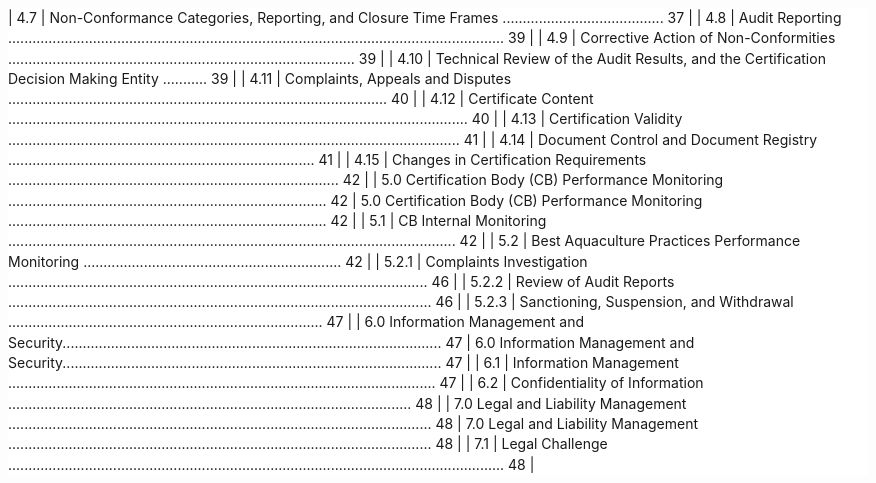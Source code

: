 | 4.7                                                                                                                                               | Non-Conformance Categories, Reporting, and Closure Time Frames ........................................ 37                                         |
| 4.8                                                                                                                                               | Audit Reporting  ...........................................................................................................................  39   |
| 4.9                                                                                                                                               | Corrective Action of Non-Conformities ......................................................................................  39                   |
| 4.10                                                                                                                                              | Technical Review of the Audit Results, and the Certification Decision Making Entity ........... 39                                                 |
| 4.11                                                                                                                                              | Complaints, Appeals and Disputes  ..............................................................................................  40               |
| 4.12                                                                                                                                              | Certificate Content  ..................................................................................................................  40        |
| 4.13                                                                                                                                              | Certification Validity  ................................................................................................................  41       |
| 4.14                                                                                                                                              | Document Control and Document Registry ............................................................................  41                            |
| 4.15                                                                                                                                              | Changes in Certification Requirements ..................................................................................  42                       |
| 5.0  Certification Body (CB) Performance Monitoring  ...............................................................................  42          | 5.0  Certification Body (CB) Performance Monitoring  ...............................................................................  42           |
| 5.1                                                                                                                                               | CB Internal Monitoring ...............................................................................................................  42         |
| 5.2                                                                                                                                               | Best Aquaculture Practices Performance Monitoring ................................................................  42                             |
| 5.2.1                                                                                                                                             | Complaints Investigation ........................................................................................................  46              |
| 5.2.2                                                                                                                                             | Review of Audit Reports .........................................................................................................  46              |
| 5.2.3                                                                                                                                             | Sanctioning, Suspension, and Withdrawal  ..............................................................................  47                        |
| 6.0  Information Management and Security..............................................................................................  47        | 6.0  Information Management and Security..............................................................................................  47         |
| 6.1                                                                                                                                               | Information Management ..........................................................................................................  47              |
| 6.2                                                                                                                                               | Confidentiality of Information ....................................................................................................  48            |
| 7.0  Legal and Liability Management .........................................................................................................  48 | 7.0  Legal and Liability Management .........................................................................................................  48  |
| 7.1                                                                                                                                               | Legal Challenge ...........................................................................................................................  48    |